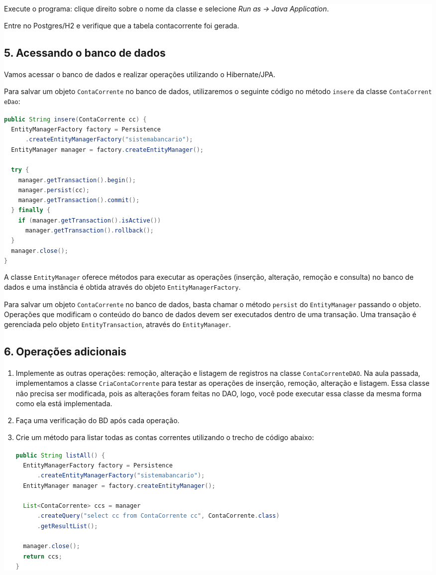 Execute o programa: clique direito sobre o nome da classe e selecione 
*Run as → Java Application*.

Entre no Postgres/H2 e verifique que a tabela contacorrente foi gerada.

## 5. Acessando o banco de dados

Vamos acessar o banco de dados e realizar operações utilizando o Hibernate/JPA.

Para salvar um objeto `ContaCorrente` no banco de dados, utilizaremos o 
seguinte código no método `insere` da classe `ContaCorrenteDao`:

```java
public String insere(ContaCorrente cc) {
  EntityManagerFactory factory = Persistence
      .createEntityManagerFactory("sistemabancario");
  EntityManager manager = factory.createEntityManager();

  try {
    manager.getTransaction().begin();
    manager.persist(cc);
    manager.getTransaction().commit();
  } finally {
    if (manager.getTransaction().isActive())
      manager.getTransaction().rollback();
  }
  manager.close();
}
```

A classe `EntityManager` oferece métodos para executar as operações 
(inserção, alteração, remoção e consulta) no banco de dados e uma instância 
é obtida através do objeto `EntityManagerFactory`.

Para salvar um objeto `ContaCorrente` no banco de dados, basta chamar o 
método `persist` do `EntityManager` passando o objeto. Operações que 
modificam o conteúdo do banco de dados devem ser executados dentro de uma
transação. Uma transação é gerenciada pelo objeto `EntityTransaction`,
através do `EntityManager`.

## 6. Operações adicionais

1. Implemente as outras operações: remoção, alteração e listagem de registros
   na classe `ContaCorrenteDAO`. Na aula passada, implementamos a classe 
   `CriaContaCorrente` para testar as operações de inserção, remoção, 
   alteração e listagem. Essa classe não precisa ser modificada, pois as
   alterações foram feitas no DAO, logo, você pode executar essa classe da
   mesma forma como ela está implementada.
2. Faça uma verificação do BD após cada operação.
3. Crie um método para listar todas as contas correntes utilizando o trecho 
   de código abaixo: 

   ```java
   public String listAll() {
     EntityManagerFactory factory = Persistence
         .createEntityManagerFactory("sistemabancario");
     EntityManager manager = factory.createEntityManager();
     
     List<ContaCorrente> ccs = manager
         .createQuery("select cc from ContaCorrente cc", ContaCorrente.class)
         .getResultList();

     manager.close();
     return ccs;
   }
   ```
